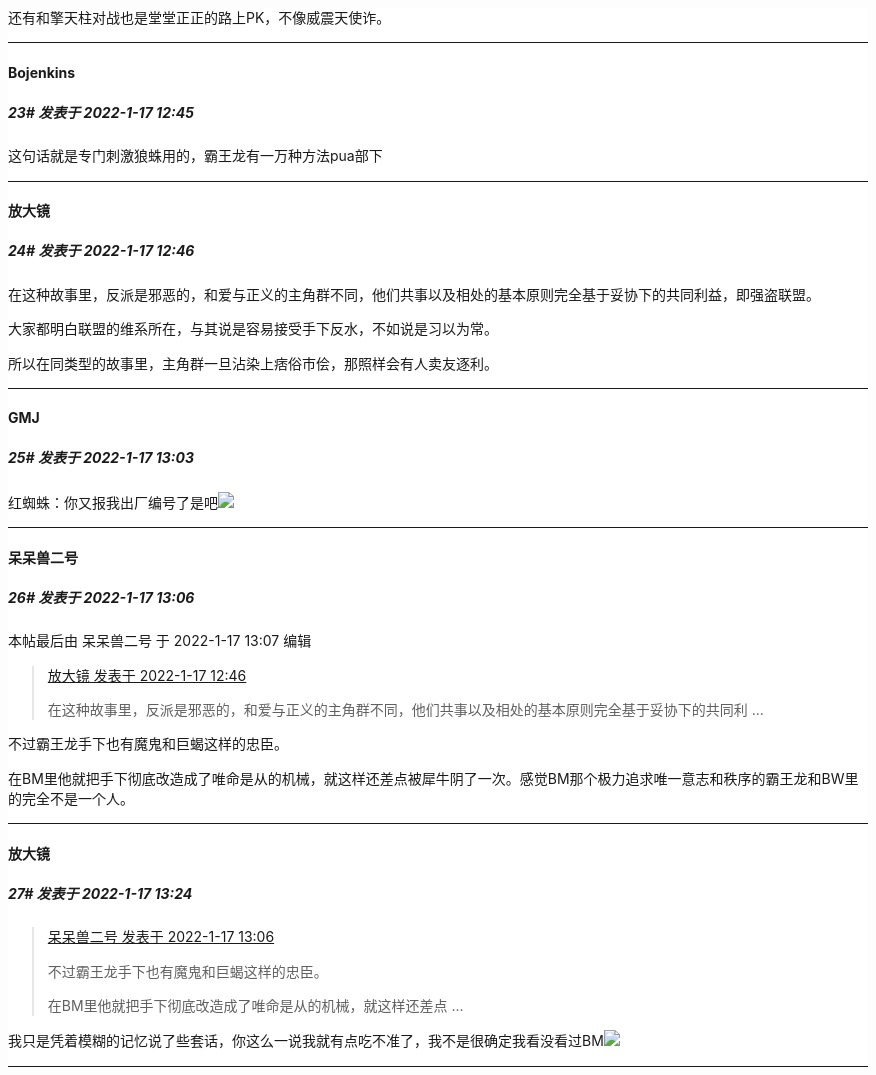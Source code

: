 还有和擎天柱对战也是堂堂正正的路上PK，不像威震天使诈。

*****

####  Bojenkins  
##### 23#       发表于 2022-1-17 12:45

这句话就是专门刺激狼蛛用的，霸王龙有一万种方法pua部下

*****

####  放大镜  
##### 24#       发表于 2022-1-17 12:46

在这种故事里，反派是邪恶的，和爱与正义的主角群不同，他们共事以及相处的基本原则完全基于妥协下的共同利益，即强盗联盟。

大家都明白联盟的维系所在，与其说是容易接受手下反水，不如说是习以为常。

所以在同类型的故事里，主角群一旦沾染上痞俗市侩，那照样会有人卖友逐利。

*****

####  GMJ  
##### 25#       发表于 2022-1-17 13:03

红蜘蛛：你又报我出厂编号了是吧<img src="https://static.saraba1st.com/image/smiley/face2017/048.png" referrerpolicy="no-referrer">

*****

####  呆呆兽二号  
##### 26#       发表于 2022-1-17 13:06

 本帖最后由 呆呆兽二号 于 2022-1-17 13:07 编辑 
<blockquote><a href="httphttps://bbs.saraba1st.com/2b/forum.php?mod=redirect&amp;goto=findpost&amp;pid=54322456&amp;ptid=2047788" target="_blank">放大镜 发表于 2022-1-17 12:46</a>

在这种故事里，反派是邪恶的，和爱与正义的主角群不同，他们共事以及相处的基本原则完全基于妥协下的共同利 ...</blockquote>
不过霸王龙手下也有魔鬼和巨蝎这样的忠臣。

在BM里他就把手下彻底改造成了唯命是从的机械，就这样还差点被犀牛阴了一次。感觉BM那个极力追求唯一意志和秩序的霸王龙和BW里的完全不是一个人。

*****

####  放大镜  
##### 27#       发表于 2022-1-17 13:24

<blockquote><a href="httphttps://bbs.saraba1st.com/2b/forum.php?mod=redirect&amp;goto=findpost&amp;pid=54322722&amp;ptid=2047788" target="_blank">呆呆兽二号 发表于 2022-1-17 13:06</a>

不过霸王龙手下也有魔鬼和巨蝎这样的忠臣。

在BM里他就把手下彻底改造成了唯命是从的机械，就这样还差点 ...</blockquote>
我只是凭着模糊的记忆说了些套话，你这么一说我就有点吃不准了，我不是很确定我看没看过BM<img src="https://static.saraba1st.com/image/smiley/face2017/068.png" referrerpolicy="no-referrer">

*****
